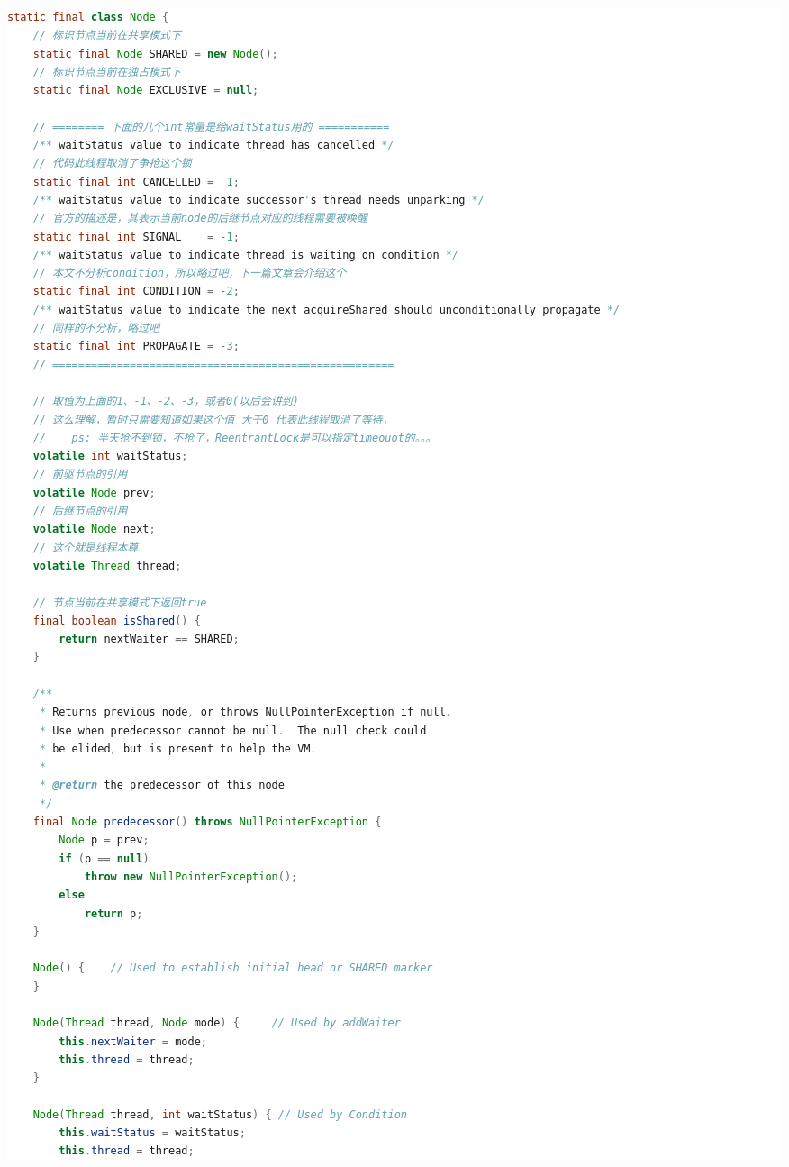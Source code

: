 ```java
static final class Node {
    // 标识节点当前在共享模式下
    static final Node SHARED = new Node();
    // 标识节点当前在独占模式下
    static final Node EXCLUSIVE = null;

    // ======== 下面的几个int常量是给waitStatus用的 ===========
    /** waitStatus value to indicate thread has cancelled */
    // 代码此线程取消了争抢这个锁
    static final int CANCELLED =  1;
    /** waitStatus value to indicate successor's thread needs unparking */
    // 官方的描述是，其表示当前node的后继节点对应的线程需要被唤醒
    static final int SIGNAL    = -1;
    /** waitStatus value to indicate thread is waiting on condition */
    // 本文不分析condition，所以略过吧，下一篇文章会介绍这个
    static final int CONDITION = -2;
    /** waitStatus value to indicate the next acquireShared should unconditionally propagate */
    // 同样的不分析，略过吧
    static final int PROPAGATE = -3;
    // =====================================================

    // 取值为上面的1、-1、-2、-3，或者0(以后会讲到)
    // 这么理解，暂时只需要知道如果这个值 大于0 代表此线程取消了等待，
    //    ps: 半天抢不到锁，不抢了，ReentrantLock是可以指定timeouot的。。。
    volatile int waitStatus;
    // 前驱节点的引用
    volatile Node prev;
    // 后继节点的引用
    volatile Node next;
    // 这个就是线程本尊
    volatile Thread thread;
  
    // 节点当前在共享模式下返回true
    final boolean isShared() {
        return nextWaiter == SHARED;
    }

    /**
     * Returns previous node, or throws NullPointerException if null.
     * Use when predecessor cannot be null.  The null check could
     * be elided, but is present to help the VM.
     *
     * @return the predecessor of this node
     */
    final Node predecessor() throws NullPointerException {
        Node p = prev;
        if (p == null)
            throw new NullPointerException();
        else
            return p;
    }

    Node() {    // Used to establish initial head or SHARED marker
    }

    Node(Thread thread, Node mode) {     // Used by addWaiter
        this.nextWaiter = mode;
        this.thread = thread;
    }

    Node(Thread thread, int waitStatus) { // Used by Condition
        this.waitStatus = waitStatus;
        this.thread = thread;
```